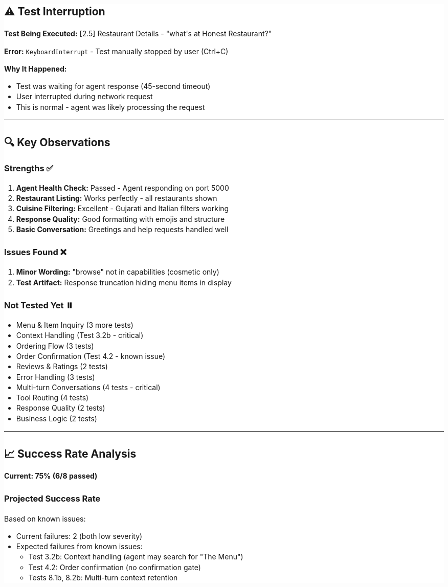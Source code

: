 ## ⚠️ Test Interruption

**Test Being Executed:** [2.5] Restaurant Details - "what's at Honest Restaurant?"

**Error:** `KeyboardInterrupt` - Test manually stopped by user (Ctrl+C)

**Why It Happened:**
- Test was waiting for agent response (45-second timeout)
- User interrupted during network request
- This is normal - agent was likely processing the request

---

## 🔍 Key Observations

### Strengths ✅
1. **Agent Health Check:** Passed - Agent responding on port 5000
2. **Restaurant Listing:** Works perfectly - all restaurants shown
3. **Cuisine Filtering:** Excellent - Gujarati and Italian filters working
4. **Response Quality:** Good formatting with emojis and structure
5. **Basic Conversation:** Greetings and help requests handled well

### Issues Found ❌
1. **Minor Wording:** "browse" not in capabilities (cosmetic only)
2. **Test Artifact:** Response truncation hiding menu items in display

### Not Tested Yet ⏸️
- Menu & Item Inquiry (3 more tests)
- Context Handling (Test 3.2b - critical)
- Ordering Flow (3 tests)
- Order Confirmation (Test 4.2 - known issue)
- Reviews & Ratings (2 tests)
- Error Handling (3 tests)
- Multi-turn Conversations (4 tests - critical)
- Tool Routing (4 tests)
- Response Quality (2 tests)
- Business Logic (2 tests)

---

## 📈 Success Rate Analysis

**Current: 75% (6/8 passed)**

### Projected Success Rate
Based on known issues:
- Current failures: 2 (both low severity)
- Expected failures from known issues:
  - Test 3.2b: Context handling (agent may search for "The Menu")
  - Test 4.2: Order confirmation (no confirmation gate)
  - Tests 8.1b, 8.2b: Multi-turn context retention
